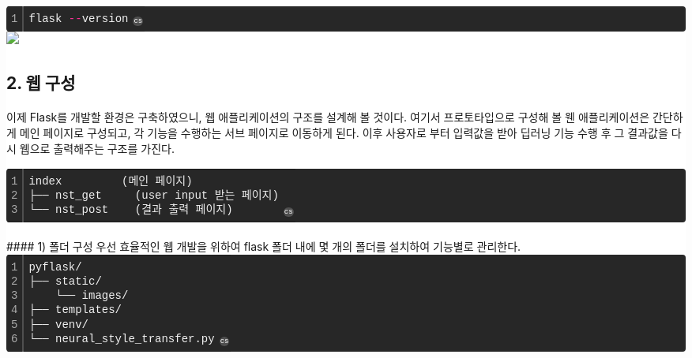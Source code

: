 <div class="colorscripter-code" style="color:#f0f0f0;font-family:Consolas, 'Liberation Mono', Menlo, Courier, monospace !important; position:relative !important;overflow:auto"><table class="colorscripter-code-table" style="margin:0;padding:0;border:none;background-color:#272727;border-radius:4px;" cellspacing="0" cellpadding="0"><tr><td style="padding:6px;border-right:2px solid #4f4f4f"><div style="margin:0;padding:0;word-break:normal;text-align:right;color:#aaa;font-family:Consolas, 'Liberation Mono', Menlo, Courier, monospace !important;line-height:130%"><div style="line-height:130%">1</div></div></td><td style="padding:6px 0;text-align:left"><div style="margin:0;padding:0;color:#f0f0f0;font-family:Consolas, 'Liberation Mono', Menlo, Courier, monospace !important;line-height:130%"><div style="padding:0 6px; white-space:pre; line-height:130%">flask&nbsp;<span style="color:#0086b3"></span><span style="color:#ff3399">-</span><span style="color:#0086b3"></span><span style="color:#ff3399">-</span>version</div></div></td><td style="vertical-align:bottom;padding:0 2px 4px 0"><a href="http://colorscripter.com/info#e" target="_blank" style="text-decoration:none;color:white"><span style="font-size:9px;word-break:normal;background-color:#4f4f4f;color:white;border-radius:10px;padding:1px">cs</span></a></td></tr></table></div>

<img src="/image/flask_version.JPG" width="400">

<br>

## 2. 웹 구성
이제 Flask를 개발할 환경은 구축하였으니, 웹 애플리케이션의 구조를 설계해 볼 것이다.
여기서 프로토타입으로 구성해 볼 웬 애플리케이션은 간단하게 메인 페이지로 구성되고, 각 기능을 수행하는 서브 페이지로 이동하게 된다. 이후 사용자로 부터 입력값을 받아 딥러닝 기능 수행 후 그 결과값을 다시 웹으로 출력해주는 구조를 가진다. 
<div class="colorscripter-code" style="color:#f0f0f0;font-family:Consolas, 'Liberation Mono', Menlo, Courier, monospace !important; position:relative !important;overflow:auto"><table class="colorscripter-code-table" style="margin:0;padding:0;border:none;background-color:#272727;border-radius:4px;" cellspacing="0" cellpadding="0"><tr><td style="padding:6px;border-right:2px solid #4f4f4f"><div style="margin:0;padding:0;word-break:normal;text-align:right;color:#aaa;font-family:Consolas, 'Liberation Mono', Menlo, Courier, monospace !important;line-height:130%"><div style="line-height:130%">1</div><div style="line-height:130%">2</div><div style="line-height:130%">3</div></div></td><td style="padding:6px 0;text-align:left"><div style="margin:0;padding:0;color:#f0f0f0;font-family:Consolas, 'Liberation Mono', Menlo, Courier, monospace !important;line-height:130%"><div style="padding:0 6px; white-space:pre; line-height:130%">index&nbsp;&nbsp;&nbsp;&nbsp;&nbsp;&nbsp;&nbsp;&nbsp;&nbsp;(메인&nbsp;페이지)</div><div style="padding:0 6px; white-space:pre; line-height:130%">├──&nbsp;nst_get&nbsp;&nbsp;&nbsp;&nbsp;&nbsp;(user&nbsp;input&nbsp;받는&nbsp;페이지)</div><div style="padding:0 6px; white-space:pre; line-height:130%">└──&nbsp;nst_post&nbsp;&nbsp;&nbsp;&nbsp;(결과&nbsp;출력&nbsp;페이지)</div></div></td><td style="vertical-align:bottom;padding:0 2px 4px 0"><a href="http://colorscripter.com/info#e" target="_blank" style="text-decoration:none;color:white"><span style="font-size:9px;word-break:normal;background-color:#4f4f4f;color:white;border-radius:10px;padding:1px">cs</span></a></td></tr></table></div>

<br>
#### 1) 폴더 구성
우선 효율적인 웹 개발을 위하여 flask 폴더 내에 몇 개의 폴더를 설치하여 기능별로 관리한다. 
<div class="colorscripter-code" style="color:#f0f0f0;font-family:Consolas, 'Liberation Mono', Menlo, Courier, monospace !important; position:relative !important;overflow:auto"><table class="colorscripter-code-table" style="margin:0;padding:0;border:none;background-color:#272727;border-radius:4px;" cellspacing="0" cellpadding="0"><tr><td style="padding:6px;border-right:2px solid #4f4f4f"><div style="margin:0;padding:0;word-break:normal;text-align:right;color:#aaa;font-family:Consolas, 'Liberation Mono', Menlo, Courier, monospace !important;line-height:130%"><div style="line-height:130%">1</div><div style="line-height:130%">2</div><div style="line-height:130%">3</div><div style="line-height:130%">4</div><div style="line-height:130%">5</div><div style="line-height:130%">6</div></div></td><td style="padding:6px 0;text-align:left"><div style="margin:0;padding:0;color:#f0f0f0;font-family:Consolas, 'Liberation Mono', Menlo, Courier, monospace !important;line-height:130%"><div style="padding:0 6px; white-space:pre; line-height:130%">pyflask/</div><div style="padding:0 6px; white-space:pre; line-height:130%">├──&nbsp;static/</div><div style="padding:0 6px; white-space:pre; line-height:130%">&nbsp;&nbsp;&nbsp;&nbsp;└──&nbsp;images/</div><div style="padding:0 6px; white-space:pre; line-height:130%">├──&nbsp;templates/</div><div style="padding:0 6px; white-space:pre; line-height:130%">├──&nbsp;venv/</div><div style="padding:0 6px; white-space:pre; line-height:130%">└──&nbsp;neural_style_transfer.py</div></div></td><td style="vertical-align:bottom;padding:0 2px 4px 0"><a href="http://colorscripter.com/info#e" target="_blank" style="text-decoration:none;color:white"><span style="font-size:9px;word-break:normal;background-color:#4f4f4f;color:white;border-radius:10px;padding:1px">cs</span></a></td></tr></table></div>
